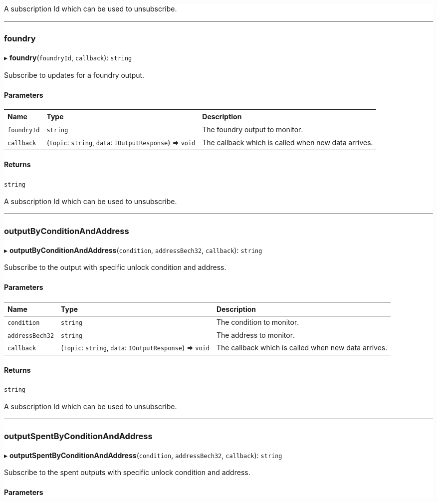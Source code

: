 A subscription Id which can be used to unsubscribe.

___

### foundry

▸ **foundry**(`foundryId`, `callback`): `string`

Subscribe to updates for a foundry output.

#### Parameters

| Name | Type | Description |
| :------ | :------ | :------ |
| `foundryId` | `string` | The foundry output to monitor. |
| `callback` | (`topic`: `string`, `data`: `IOutputResponse`) => `void` | The callback which is called when new data arrives. |

#### Returns

`string`

A subscription Id which can be used to unsubscribe.

___

### outputByConditionAndAddress

▸ **outputByConditionAndAddress**(`condition`, `addressBech32`, `callback`): `string`

Subscribe to the output with specific unlock condition and address.

#### Parameters

| Name | Type | Description |
| :------ | :------ | :------ |
| `condition` | `string` | The condition to monitor. |
| `addressBech32` | `string` | The address to monitor. |
| `callback` | (`topic`: `string`, `data`: `IOutputResponse`) => `void` | The callback which is called when new data arrives. |

#### Returns

`string`

A subscription Id which can be used to unsubscribe.

___

### outputSpentByConditionAndAddress

▸ **outputSpentByConditionAndAddress**(`condition`, `addressBech32`, `callback`): `string`

Subscribe to the spent outputs with specific unlock condition and address.

#### Parameters
